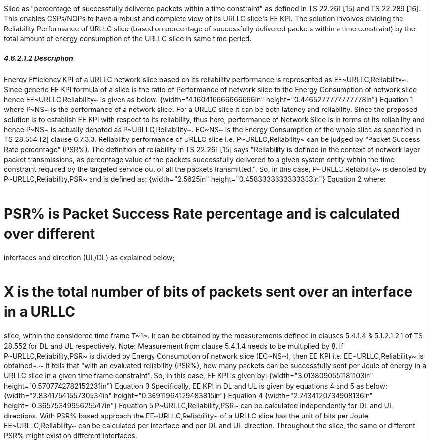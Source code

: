 Slice as \"percentage of successfully delivered packets within a time
constraint\" as defined in TS 22.261 [15] and TS 22.289 [16]. This enables
CSPs/NOPs to have a robust and complete view of its URLLC slice\'s EE KPI. The
solution involves dividing the Reliability Performance of URLLC slice (based
on percentage of successfully delivered packets within a time constraint) by
the total amount of energy consumption of the URLLC slice in same time period.
##### 4.6.2.1.2 Description
Energy Efficiency KPI of a URLLC network slice based on its reliability
performance is represented as EE~URLLC,Reliability~. Since generic EE KPI
formula of a slice is the ratio of Performance of network slice to the Energy
Consumption of network slice hence EE~URLLC,Reliability~ is given as below:
{width="4.160416666666666in" height="0.4465277777777778in"}
Equation 1
where P~NS~ is the performance of a network slice. For a URLLC slice it can be
both latency and reliability. Since the proposed solution is to establish EE
KPI with respect to its reliability, thus here, performance of Network Slice
is in terms of its reliability and hence P~NS~ is actually denoted as
P~URLLC,Reliability~. EC~NS~ is the Energy Consumption of the whole slice as
specified in TS 28.554 [2] clause 6.7.3.3.
Reliability performance of URLLC slice i.e. P~URLLC,Reliability~ can be judged
by \"Packet Success Rate percentage\" (PSR%). The definition of reliability in
TS 22.261 [15] says \"Reliability is defined in the context of network layer
packet transmissions, as percentage value of the packets successfully
delivered to a given system entity within the time constraint required by the
targeted service out of all the packets transmitted.\".
So, in this case, P~URLLC,Reliability~ is denoted by P~URLLC,Reliability,PSR~
and is defined as:
{width="2.5625in" height="0.4583333333333333in"}
Equation 2
where:
# PSR% is Packet Success Rate percentage and is calculated over different
interfaces and direction (UL/DL) as explained below;
# X is the total number of bits of packets sent over an interface in a URLLC
slice, within the considered time frame T~1~.
It can be obtained by the measurements defined in clauses 5.4.1.4 &
5.1.2.1.2.1 of TS 28.552 for DL and UL respectively.
Note: Measurement from clause 5.4.1.4 needs to be multiplied by 8.
If P~URLLC,Reliability,PSR~ is divided by Energy Consumption of network slice
(EC~NS~), then EE KPI i.e. EE~URLLC,Reliability~ is obtained~.~ It tells that
\"with an evaluated reliability (PSR%), how many packets can be successfully
sent per Joule of energy in a URLLC slice in a given time frame constraint\".
So, in this case, EE KPI is given by:
{width="3.0138090551181103in" height="0.5707742782152231in"}
Equation 3
Specifically, EE KPI in DL and UL is given by equations 4 and 5 as below:
{width="2.8341754155730534in" height="0.36911964129483815in"}
Equation 4
{width="2.7434120734908136in" height="0.3657534995625547in"}
Equation 5
P~URLLC,Reliability,PSR~ can be calculated independently for DL and UL
directions. With PSR% based approach the EE~URLLC,Reliability~ of a URLLC
slice has the unit of bits per Joule. EE~URLLC,Reliability~ can be calculated
per interface and per DL and UL direction.
Throughout the slice, the same or different PSR% might exist on different
interfaces.